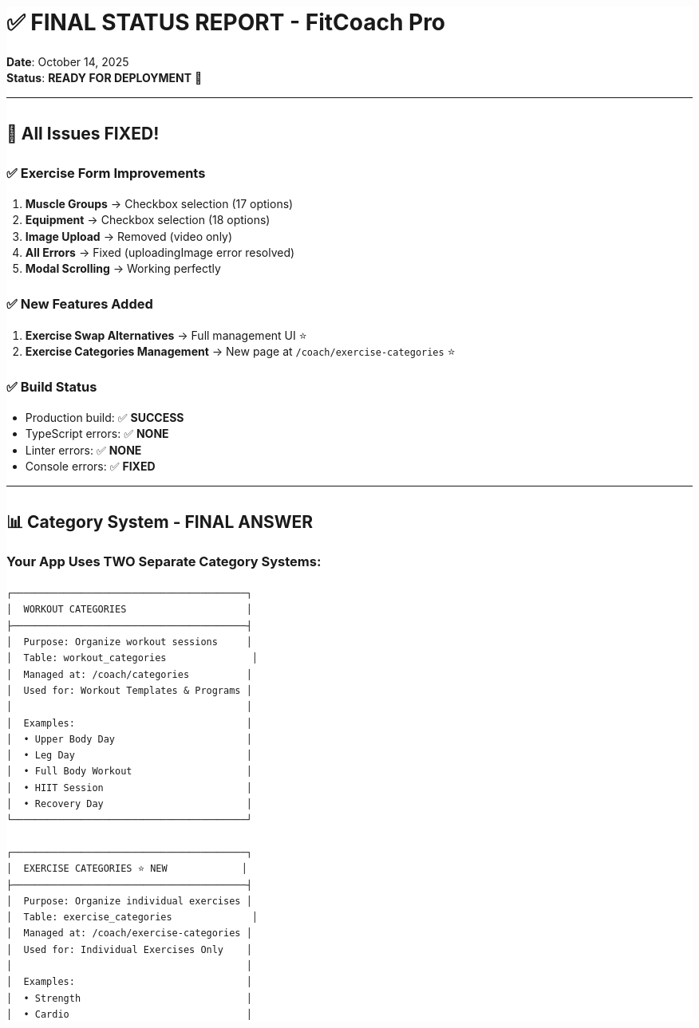 # ✅ FINAL STATUS REPORT - FitCoach Pro

**Date**: October 14, 2025  
**Status**: **READY FOR DEPLOYMENT** 🚀

---

## 🎉 All Issues FIXED!

### ✅ Exercise Form Improvements

1. **Muscle Groups** → Checkbox selection (17 options)
2. **Equipment** → Checkbox selection (18 options)
3. **Image Upload** → Removed (video only)
4. **All Errors** → Fixed (uploadingImage error resolved)
5. **Modal Scrolling** → Working perfectly

### ✅ New Features Added

1. **Exercise Swap Alternatives** → Full management UI ⭐
2. **Exercise Categories Management** → New page at `/coach/exercise-categories` ⭐

### ✅ Build Status

- Production build: ✅ **SUCCESS**
- TypeScript errors: ✅ **NONE**
- Linter errors: ✅ **NONE**
- Console errors: ✅ **FIXED**

---

## 📊 Category System - FINAL ANSWER

### Your App Uses TWO Separate Category Systems:

```
┌─────────────────────────────────────────┐
│  WORKOUT CATEGORIES                     │
├─────────────────────────────────────────┤
│  Purpose: Organize workout sessions     │
│  Table: workout_categories               │
│  Managed at: /coach/categories          │
│  Used for: Workout Templates & Programs │
│                                         │
│  Examples:                              │
│  • Upper Body Day                       │
│  • Leg Day                              │
│  • Full Body Workout                    │
│  • HIIT Session                         │
│  • Recovery Day                         │
└─────────────────────────────────────────┘

┌─────────────────────────────────────────┐
│  EXERCISE CATEGORIES ⭐ NEW             │
├─────────────────────────────────────────┤
│  Purpose: Organize individual exercises │
│  Table: exercise_categories              │
│  Managed at: /coach/exercise-categories │
│  Used for: Individual Exercises Only    │
│                                         │
│  Examples:                              │
│  • Strength                             │
│  • Cardio                               │
```